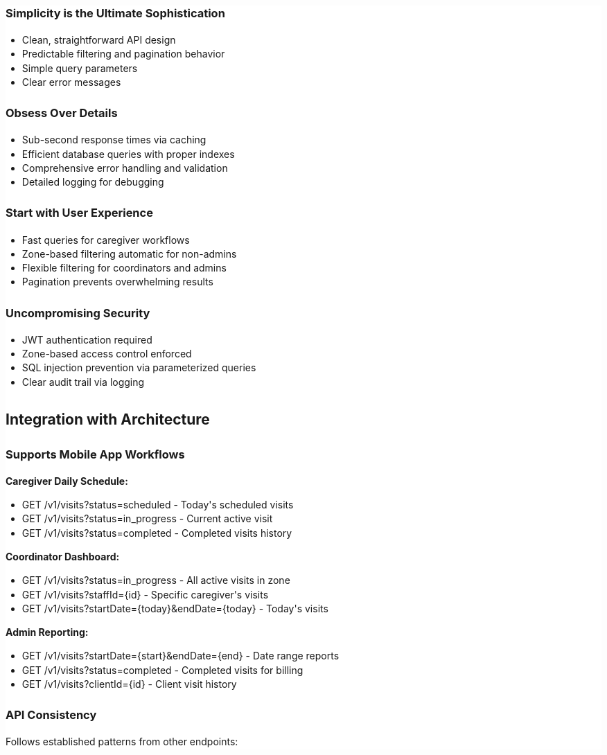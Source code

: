 ### Simplicity is the Ultimate Sophistication

- Clean, straightforward API design
- Predictable filtering and pagination behavior
- Simple query parameters
- Clear error messages

### Obsess Over Details

- Sub-second response times via caching
- Efficient database queries with proper indexes
- Comprehensive error handling and validation
- Detailed logging for debugging

### Start with User Experience

- Fast queries for caregiver workflows
- Zone-based filtering automatic for non-admins
- Flexible filtering for coordinators and admins
- Pagination prevents overwhelming results

### Uncompromising Security

- JWT authentication required
- Zone-based access control enforced
- SQL injection prevention via parameterized queries
- Clear audit trail via logging

## Integration with Architecture

### Supports Mobile App Workflows

**Caregiver Daily Schedule:**

- GET /v1/visits?status=scheduled - Today's scheduled visits
- GET /v1/visits?status=in_progress - Current active visit
- GET /v1/visits?status=completed - Completed visits history

**Coordinator Dashboard:**

- GET /v1/visits?status=in_progress - All active visits in zone
- GET /v1/visits?staffId={id} - Specific caregiver's visits
- GET /v1/visits?startDate={today}&endDate={today} - Today's visits

**Admin Reporting:**

- GET /v1/visits?startDate={start}&endDate={end} - Date range reports
- GET /v1/visits?status=completed - Completed visits for billing
- GET /v1/visits?clientId={id} - Client visit history

### API Consistency

Follows established patterns from other endpoints:
